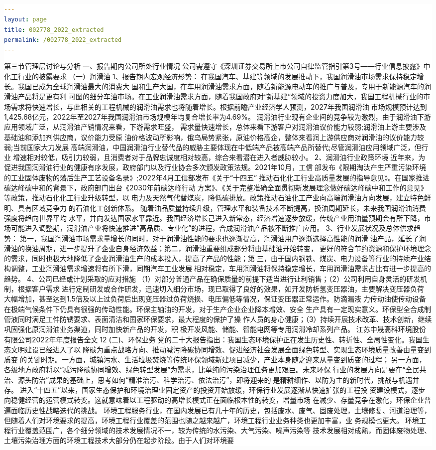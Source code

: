 ```yaml
---
layout: page
title: 002778_2022_extracted
permalink: /002778_2022_extracted
---
```


第三节管理层讨论与分析
一、报告期内公司所处行业情况
公司需遵守《深圳证券交易所上市公司自律监管指引第3号——行业信息披露》中化工行业的披露要求
（一）润滑油
1、报告期内宏观经济形势：
在我国汽车、基建等领域的发展推动下，我国润滑油市场需求保持稳定增长。我国已成为全球润滑油最大的消费大
国和生产大国，在车用润滑油需求方面，随着新能源电动车的推广与普及，专用于新能源汽车的润滑油产品将是更有利
可图的细分车油市场。在工业润滑油需求方面，随着我国政府对“新基建”领域的投资力度加大，我国工程机械行业的市
场需求将快速增长，与此相关的工程机械的润滑油需求也将随着增长。根据前瞻产业经济学人预测，2027年我国润滑油
市场规模预计达到1,425.68亿元，2022年至2027年我国润滑油市场规模年均复合增长率为4.69%。
润滑油行业现有企业间的竞争较为激烈，由于润滑油下游应用领域广泛，从润滑油产销情况来看，下游需求旺盛，
需求量快速增长，总体来看下游客户对润滑油议价能力较弱;润滑油上游主要涉及基础油和添加剂供应商，议价能力受原
油价格波动所影响，俄乌局势紧张，原油价格高企，整体来看润上游供应商对润滑油的议价能力较弱;当前国家大力发展
高端润滑油，中国润滑油行业替代品的威胁主要体现在中低端产品被高端产品所替代;尽管润滑油应用领域广泛，但行业
增速相对较低，吸引力较弱，且消费者对于品牌忠诚度相对较高，综合来看潜在进入者威胁较小。
2、润滑油行业政策环境
近年来，为促进我国润滑油行业的健康有序发展，政府部门以及行业协会多次颁发政策法规。2021年10月，工信
部发布《限期淘汰产生严重污染环境的工业固体废物的落后生产工艺设备名录》;2022年4月工信部发布《关于“十四五”
推动石化化工行业高质量发展的指导意见》。在国家推进碳达峰碳中和的背景下，政府部门出台《2030年前碳达峰行动
方案》、《关于完整准确全面贯彻新发展理念做好碳达峰碳中和工作的意见》等政策，推动石化化工行业升级转型，以
电力及天然气代替煤炭，降低碳排放。政策推动石油化工产业向高端润滑油方向发展，建立特色鲜明、具有区域竞争力
的石油化工创新体系。
随着油品质量持续升级，管理水平和装备技术不断提高，换油周期延长，未来我国润滑油消费强度将趋向世界平均
水平，并向发达国家水平靠近。我国经济增长己进入新常态，经济增速逐步放缓，传统产业用油量预期会有所下降，市
场可能进入调整期，润滑油产业将快速推进“高品质、专业化”的进程，合成润滑油产品被不断推广应用。
3、行业发展状况及总体供求趋势：
第一，我国润滑油市场需求量增长的同时，对于润滑油性能的要求也逐渐提高，润滑油用户逐渐选择高性能的润滑
油产品，延长了润滑油的换油周期，进一步提升了企业自身经济效益；第二，润滑油重要组成部分将由基础油开始转变，
更好的符合节约资源和保护环境理念的需求，同时也极大地降低了企业润滑油生产的成本投入，提高了产品的性能；第
三，由于国内钢铁、煤炭、电力设备等行业的持续产业结构调整，工业润滑油需求增速将有所下滑，同期汽车工业发展
相对稳定，车用润滑油将保持稳定增长，车用润滑油需求占比有进一步提高的趋势。
4、公司已经或计划采取的应对措施
（1）对部分普通产品在确保质量的前提下适当进行让利销售；（2）公司利用自身灵活的研发机制，根据客户需求
进行定制研发或合作研发，迅速切入细分市场，现已取得了良好的效果，如开发防析氢变压器油，主要解决变压器负荷
大幅增加，甚至达到1.5倍及以上过负荷后出现变压器过负荷烧损、电压偏低等情况，保证变压器正常运作。防滴漏液
力传动油使传动设备在极端气候条件下仍具有很强的传动性能。环保主轴油的开发，对于生产企业企业降本增效、安全
生产具有一定现实意义。环保型全合成制管液同时满足工件防锈要求、表面清洁和国家环保要求，最大程度的保护了操
作人员的身心健康；（3）持续开展技术改革、技术创新，继续巩固强化原润滑油业务渠道，同时加快新产品的开发，积
极开发风能、储能、智能电网等专用润滑冷却系列产品。
江苏中晟高科环境股份有限公司2022年年度报告全文
12
(二)、环保业务
党的二十大报告指出：我国生态环境保护正在发生历史性、转折性、全局性变化。我国生态文明建设已经进入了以
降碳为重点战略方向、推动减污降碳协同增效、促进经济社会发展全面绿色转型、实现生态环境质量改善由量变到质变
的关键时期。一方面，城镇污水、生活垃圾焚烧等传统环保领域新建项目减少，产业本身随之迎来从量变到质变的过程；
另一方面，各级地方政府将以“减污降碳协同增效、绿色转型发展”为需求，比单纯的污染治理任务更加艰巨。未来环保
行业的发展方向是要在“全民共治、源头防治”成果的基础上，思考如何“精准治污、科学治污、依法治污”，即将迎来的
是精耕细作、以防为主的新时代，挑战与机遇并存。
进入“十四五”以来，国家生态保护和环境治理业固定资产的投资开始放缓，环保行业发展逐渐从快速扩张的工程投
资建设模式，逐步向稳健经营的运营模式转变。这就意味着以工程驱动的高增长模式正在面临根本性的转变，增量市场
在减少、存量竞争在激化，环保企业普遍面临历史性战略迭代的挑战。
环境工程服务行业，在国内发展已有几十年的历史，包括废水、废气、固废处理，土壤修复、河道治理等，
但随着人们对环境要求的提高，环境工程行业覆盖的范围也随之越来越广，环境工程行业业务种类也更加丰富，业
务规模也更大。
环境工程行业覆盖范围广，各个细分领域的技术发展情况不一，较为传统的水污染、大气污染、噪声污染等
技术发展相对成熟，而固体废物处理、土壤污染治理方面的环境工程技术大部分仍在起步阶段。由于人们对环境要